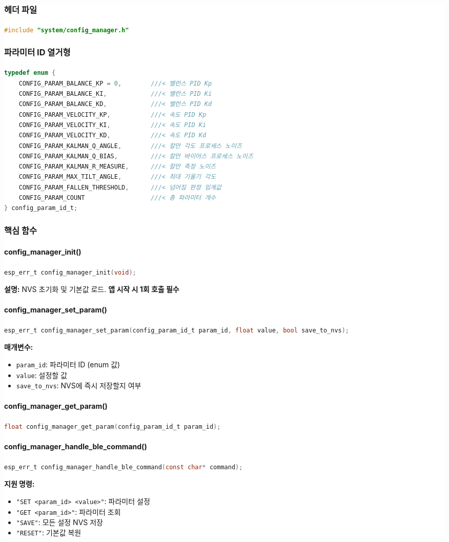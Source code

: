 ### 헤더 파일
```c
#include "system/config_manager.h"
```

### 파라미터 ID 열거형

```c
typedef enum {
    CONFIG_PARAM_BALANCE_KP = 0,        ///< 밸런스 PID Kp
    CONFIG_PARAM_BALANCE_KI,            ///< 밸런스 PID Ki  
    CONFIG_PARAM_BALANCE_KD,            ///< 밸런스 PID Kd
    CONFIG_PARAM_VELOCITY_KP,           ///< 속도 PID Kp
    CONFIG_PARAM_VELOCITY_KI,           ///< 속도 PID Ki
    CONFIG_PARAM_VELOCITY_KD,           ///< 속도 PID Kd
    CONFIG_PARAM_KALMAN_Q_ANGLE,        ///< 칼만 각도 프로세스 노이즈
    CONFIG_PARAM_KALMAN_Q_BIAS,         ///< 칼만 바이어스 프로세스 노이즈  
    CONFIG_PARAM_KALMAN_R_MEASURE,      ///< 칼만 측정 노이즈
    CONFIG_PARAM_MAX_TILT_ANGLE,        ///< 최대 기울기 각도
    CONFIG_PARAM_FALLEN_THRESHOLD,      ///< 넘어짐 판정 임계값
    CONFIG_PARAM_COUNT                  ///< 총 파라미터 개수
} config_param_id_t;
```

### 핵심 함수

#### config_manager_init()
```c
esp_err_t config_manager_init(void);
```

**설명:** NVS 초기화 및 기본값 로드. **앱 시작 시 1회 호출 필수**

#### config_manager_set_param()
```c
esp_err_t config_manager_set_param(config_param_id_t param_id, float value, bool save_to_nvs);
```

**매개변수:**
- `param_id`: 파라미터 ID (enum 값)
- `value`: 설정할 값
- `save_to_nvs`: NVS에 즉시 저장할지 여부

#### config_manager_get_param()
```c
float config_manager_get_param(config_param_id_t param_id);
```

#### config_manager_handle_ble_command()
```c
esp_err_t config_manager_handle_ble_command(const char* command);
```

**지원 명령:**
- `"SET <param_id> <value>"`: 파라미터 설정
- `"GET <param_id>"`: 파라미터 조회  
- `"SAVE"`: 모든 설정 NVS 저장
- `"RESET"`: 기본값 복원
